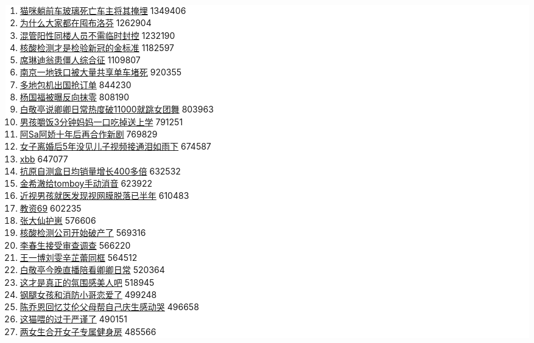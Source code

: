1. [猫咪躺前车玻璃死亡车主将其掩埋](https://s.weibo.com/weibo?q=%23%E7%8C%AB%E5%92%AA%E8%BA%BA%E5%89%8D%E8%BD%A6%E7%8E%BB%E7%92%83%E6%AD%BB%E4%BA%A1%E8%BD%A6%E4%B8%BB%E5%B0%86%E5%85%B6%E6%8E%A9%E5%9F%8B%23&t=31&band_rank=5&Refer=top) 1349406
1. [为什么大家都在囤布洛芬](https://s.weibo.com/weibo?q=%23%E4%B8%BA%E4%BB%80%E4%B9%88%E5%A4%A7%E5%AE%B6%E9%83%BD%E5%9C%A8%E5%9B%A4%E5%B8%83%E6%B4%9B%E8%8A%AC%23&t=31&band_rank=4&Refer=top) 1262904
1. [混管阳性同楼人员不需临时封控](https://s.weibo.com/weibo?q=%23%E6%B7%B7%E7%AE%A1%E9%98%B3%E6%80%A7%E5%90%8C%E6%A5%BC%E4%BA%BA%E5%91%98%E4%B8%8D%E9%9C%80%E4%B8%B4%E6%97%B6%E5%B0%81%E6%8E%A7%23&t=31&band_rank=4&Refer=top) 1232190
1. [核酸检测才是检验新冠的金标准](https://s.weibo.com/weibo?q=%23%E6%A0%B8%E9%85%B8%E6%A3%80%E6%B5%8B%E6%89%8D%E6%98%AF%E6%A3%80%E9%AA%8C%E6%96%B0%E5%86%A0%E7%9A%84%E9%87%91%E6%A0%87%E5%87%86%23&t=31&band_rank=4&Refer=top) 1182597
1. [席琳迪翁患僵人综合征](https://s.weibo.com/weibo?q=%23%E5%B8%AD%E7%90%B3%E8%BF%AA%E7%BF%81%E6%82%A3%E5%83%B5%E4%BA%BA%E7%BB%BC%E5%90%88%E5%BE%81%23&t=31&band_rank=6&Refer=top) 1109807
1. [南京一地铁口被大量共享单车堵死](https://s.weibo.com/weibo?q=%23%E5%8D%97%E4%BA%AC%E4%B8%80%E5%9C%B0%E9%93%81%E5%8F%A3%E8%A2%AB%E5%A4%A7%E9%87%8F%E5%85%B1%E4%BA%AB%E5%8D%95%E8%BD%A6%E5%A0%B5%E6%AD%BB%23&t=31&band_rank=6&Refer=top) 920355
1. [多地包机出国抢订单](https://s.weibo.com/weibo?q=%23%E5%A4%9A%E5%9C%B0%E5%8C%85%E6%9C%BA%E5%87%BA%E5%9B%BD%E6%8A%A2%E8%AE%A2%E5%8D%95%23&t=31&band_rank=5&Refer=top) 844230
1. [杨国福被曝反向抹零](https://s.weibo.com/weibo?q=%23%E6%9D%A8%E5%9B%BD%E7%A6%8F%E8%A2%AB%E6%9B%9D%E5%8F%8D%E5%90%91%E6%8A%B9%E9%9B%B6%23&t=31&band_rank=7&Refer=top) 808190
1. [白敬亭说卿卿日常热度破11000就跳女团舞](https://s.weibo.com/weibo?q=%23%E7%99%BD%E6%95%AC%E4%BA%AD%E8%AF%B4%E5%8D%BF%E5%8D%BF%E6%97%A5%E5%B8%B8%E7%83%AD%E5%BA%A6%E7%A0%B411000%E5%B0%B1%E8%B7%B3%E5%A5%B3%E5%9B%A2%E8%88%9E%23&t=31&band_rank=8&Refer=top) 803963
1. [男孩嚼饭3分钟妈妈一口吃掉送上学](https://s.weibo.com/weibo?q=%23%E7%94%B7%E5%AD%A9%E5%9A%BC%E9%A5%AD3%E5%88%86%E9%92%9F%E5%A6%88%E5%A6%88%E4%B8%80%E5%8F%A3%E5%90%83%E6%8E%89%E9%80%81%E4%B8%8A%E5%AD%A6%23&t=31&band_rank=7&Refer=top) 791251
1. [阿Sa阿娇十年后再合作新剧](https://s.weibo.com/weibo?q=%23%E9%98%BFSa%E9%98%BF%E5%A8%87%E5%8D%81%E5%B9%B4%E5%90%8E%E5%86%8D%E5%90%88%E4%BD%9C%E6%96%B0%E5%89%A7%23&t=31&band_rank=6&Refer=top) 769829
1. [女子离婚后5年没见儿子视频接通泪如雨下](https://s.weibo.com/weibo?q=%23%E5%A5%B3%E5%AD%90%E7%A6%BB%E5%A9%9A%E5%90%8E5%E5%B9%B4%E6%B2%A1%E8%A7%81%E5%84%BF%E5%AD%90%E8%A7%86%E9%A2%91%E6%8E%A5%E9%80%9A%E6%B3%AA%E5%A6%82%E9%9B%A8%E4%B8%8B%23&t=31&band_rank=8&Refer=top) 674587
1. [xbb](https://s.weibo.com/weibo?q=xbb&t=31&band_rank=6&Refer=top) 647077
1. [抗原自测盒日均销量增长400多倍](https://s.weibo.com/weibo?q=%23%E6%8A%97%E5%8E%9F%E8%87%AA%E6%B5%8B%E7%9B%92%E6%97%A5%E5%9D%87%E9%94%80%E9%87%8F%E5%A2%9E%E9%95%BF400%E5%A4%9A%E5%80%8D%23&t=31&band_rank=9&Refer=top) 632532
1. [金希澈给tomboy手动消音](https://s.weibo.com/weibo?q=%23%E9%87%91%E5%B8%8C%E6%BE%88%E7%BB%99tomboy%E6%89%8B%E5%8A%A8%E6%B6%88%E9%9F%B3%23&t=31&band_rank=7&Refer=top) 623922
1. [近视男孩就医发现视网膜脱落已半年](https://s.weibo.com/weibo?q=%23%E8%BF%91%E8%A7%86%E7%94%B7%E5%AD%A9%E5%B0%B1%E5%8C%BB%E5%8F%91%E7%8E%B0%E8%A7%86%E7%BD%91%E8%86%9C%E8%84%B1%E8%90%BD%E5%B7%B2%E5%8D%8A%E5%B9%B4%23&t=31&band_rank=5&Refer=top) 610483
1. [教资69](https://s.weibo.com/weibo?q=%E6%95%99%E8%B5%8469&t=31&band_rank=10&Refer=top) 602235
1. [张大仙护崽](https://s.weibo.com/weibo?q=%23%E5%BC%A0%E5%A4%A7%E4%BB%99%E6%8A%A4%E5%B4%BD%23&t=31&band_rank=6&Refer=top) 576606
1. [核酸检测公司开始破产了](https://s.weibo.com/weibo?q=%23%E6%A0%B8%E9%85%B8%E6%A3%80%E6%B5%8B%E5%85%AC%E5%8F%B8%E5%BC%80%E5%A7%8B%E7%A0%B4%E4%BA%A7%E4%BA%86%23&t=31&band_rank=11&Refer=top) 569316
1. [李春生接受审查调查](https://s.weibo.com/weibo?q=%23%E6%9D%8E%E6%98%A5%E7%94%9F%E6%8E%A5%E5%8F%97%E5%AE%A1%E6%9F%A5%E8%B0%83%E6%9F%A5%23&t=31&band_rank=9&Refer=top) 566220
1. [王一博刘雯辛芷蕾同框](https://s.weibo.com/weibo?q=%23%E7%8E%8B%E4%B8%80%E5%8D%9A%E5%88%98%E9%9B%AF%E8%BE%9B%E8%8A%B7%E8%95%BE%E5%90%8C%E6%A1%86%23&t=31&band_rank=13&Refer=top) 564512
1. [白敬亭今晚直播陪看卿卿日常](https://s.weibo.com/weibo?q=%23%E7%99%BD%E6%95%AC%E4%BA%AD%E4%BB%8A%E6%99%9A%E7%9B%B4%E6%92%AD%E9%99%AA%E7%9C%8B%E5%8D%BF%E5%8D%BF%E6%97%A5%E5%B8%B8%23&t=31&band_rank=7&Refer=top) 520364
1. [这才是真正的氛围感美人吧](https://s.weibo.com/weibo?q=%23%E8%BF%99%E6%89%8D%E6%98%AF%E7%9C%9F%E6%AD%A3%E7%9A%84%E6%B0%9B%E5%9B%B4%E6%84%9F%E7%BE%8E%E4%BA%BA%E5%90%A7%23&t=31&band_rank=6&Refer=top) 518945
1. [钢腿女孩和消防小哥恋爱了](https://s.weibo.com/weibo?q=%23%E9%92%A2%E8%85%BF%E5%A5%B3%E5%AD%A9%E5%92%8C%E6%B6%88%E9%98%B2%E5%B0%8F%E5%93%A5%E6%81%8B%E7%88%B1%E4%BA%86%23&t=31&band_rank=7&Refer=top) 499248
1. [陈乔恩回忆艾伦父母帮自己庆生感动哭](https://s.weibo.com/weibo?q=%23%E9%99%88%E4%B9%94%E6%81%A9%E5%9B%9E%E5%BF%86%E8%89%BE%E4%BC%A6%E7%88%B6%E6%AF%8D%E5%B8%AE%E8%87%AA%E5%B7%B1%E5%BA%86%E7%94%9F%E6%84%9F%E5%8A%A8%E5%93%AD%23&t=31&band_rank=16&Refer=top) 496658
1. [这猫喂的过于严谨了](https://s.weibo.com/weibo?q=%23%E8%BF%99%E7%8C%AB%E5%96%82%E7%9A%84%E8%BF%87%E4%BA%8E%E4%B8%A5%E8%B0%A8%E4%BA%86%23&t=31&band_rank=8&Refer=top) 490151
1. [两女生合开女子专属健身房](https://s.weibo.com/weibo?q=%23%E4%B8%A4%E5%A5%B3%E7%94%9F%E5%90%88%E5%BC%80%E5%A5%B3%E5%AD%90%E4%B8%93%E5%B1%9E%E5%81%A5%E8%BA%AB%E6%88%BF%23&t=31&band_rank=9&Refer=top) 485566